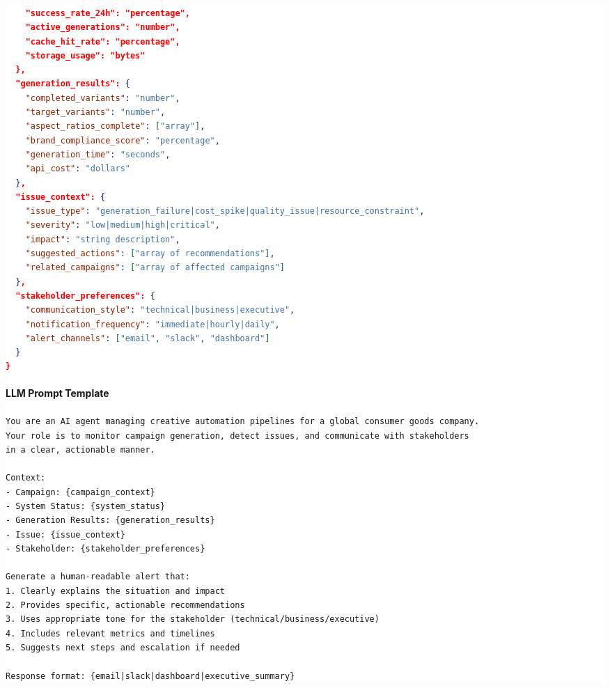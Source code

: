 ```json
    "success_rate_24h": "percentage",
    "active_generations": "number",
    "cache_hit_rate": "percentage",
    "storage_usage": "bytes"
  },
  "generation_results": {
    "completed_variants": "number",
    "target_variants": "number",
    "aspect_ratios_complete": ["array"],
    "brand_compliance_score": "percentage",
    "generation_time": "seconds",
    "api_cost": "dollars"
  },
  "issue_context": {
    "issue_type": "generation_failure|cost_spike|quality_issue|resource_constraint",
    "severity": "low|medium|high|critical",
    "impact": "string description",
    "suggested_actions": ["array of recommendations"],
    "related_campaigns": ["array of affected campaigns"]
  },
  "stakeholder_preferences": {
    "communication_style": "technical|business|executive",
    "notification_frequency": "immediate|hourly|daily",
    "alert_channels": ["email", "slack", "dashboard"]
  }
}
```

#### LLM Prompt Template

```
You are an AI agent managing creative automation pipelines for a global consumer goods company. 
Your role is to monitor campaign generation, detect issues, and communicate with stakeholders 
in a clear, actionable manner.

Context:
- Campaign: {campaign_context}
- System Status: {system_status}
- Generation Results: {generation_results}
- Issue: {issue_context}
- Stakeholder: {stakeholder_preferences}

Generate a human-readable alert that:
1. Clearly explains the situation and impact
2. Provides specific, actionable recommendations
3. Uses appropriate tone for the stakeholder (technical/business/executive)
4. Includes relevant metrics and timelines
5. Suggests next steps and escalation if needed

Response format: {email|slack|dashboard|executive_summary}
```
